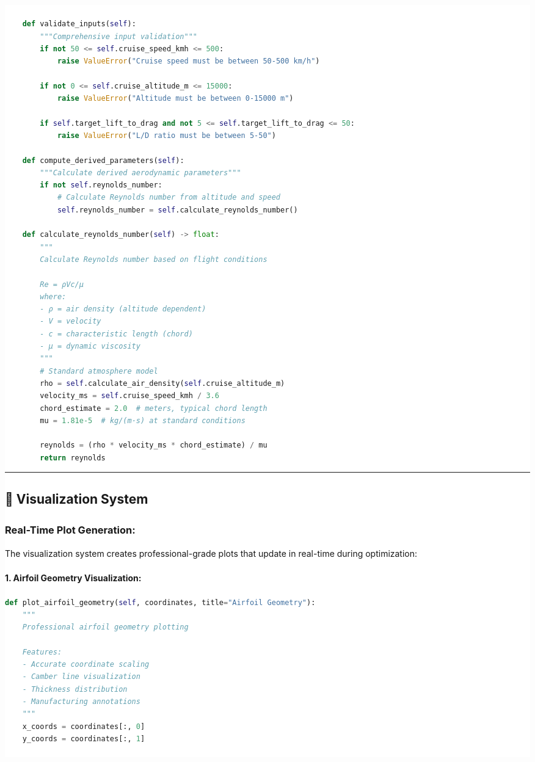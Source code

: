 ```python
    
    def validate_inputs(self):
        """Comprehensive input validation"""
        if not 50 <= self.cruise_speed_kmh <= 500:
            raise ValueError("Cruise speed must be between 50-500 km/h")
        
        if not 0 <= self.cruise_altitude_m <= 15000:
            raise ValueError("Altitude must be between 0-15000 m")
        
        if self.target_lift_to_drag and not 5 <= self.target_lift_to_drag <= 50:
            raise ValueError("L/D ratio must be between 5-50")
    
    def compute_derived_parameters(self):
        """Calculate derived aerodynamic parameters"""
        if not self.reynolds_number:
            # Calculate Reynolds number from altitude and speed
            self.reynolds_number = self.calculate_reynolds_number()
    
    def calculate_reynolds_number(self) -> float:
        """
        Calculate Reynolds number based on flight conditions
        
        Re = ρVc/μ
        where:
        - ρ = air density (altitude dependent)
        - V = velocity
        - c = characteristic length (chord)
        - μ = dynamic viscosity
        """
        # Standard atmosphere model
        rho = self.calculate_air_density(self.cruise_altitude_m)
        velocity_ms = self.cruise_speed_kmh / 3.6
        chord_estimate = 2.0  # meters, typical chord length
        mu = 1.81e-5  # kg/(m·s) at standard conditions
        
        reynolds = (rho * velocity_ms * chord_estimate) / mu
        return reynolds
```

---

## 🎨 **Visualization System**

### **Real-Time Plot Generation:**

The visualization system creates professional-grade plots that update in real-time during optimization:

#### **1. Airfoil Geometry Visualization:**
```python
def plot_airfoil_geometry(self, coordinates, title="Airfoil Geometry"):
    """
    Professional airfoil geometry plotting
    
    Features:
    - Accurate coordinate scaling
    - Camber line visualization
    - Thickness distribution
    - Manufacturing annotations
    """
    x_coords = coordinates[:, 0]
    y_coords = coordinates[:, 1]
    
```
